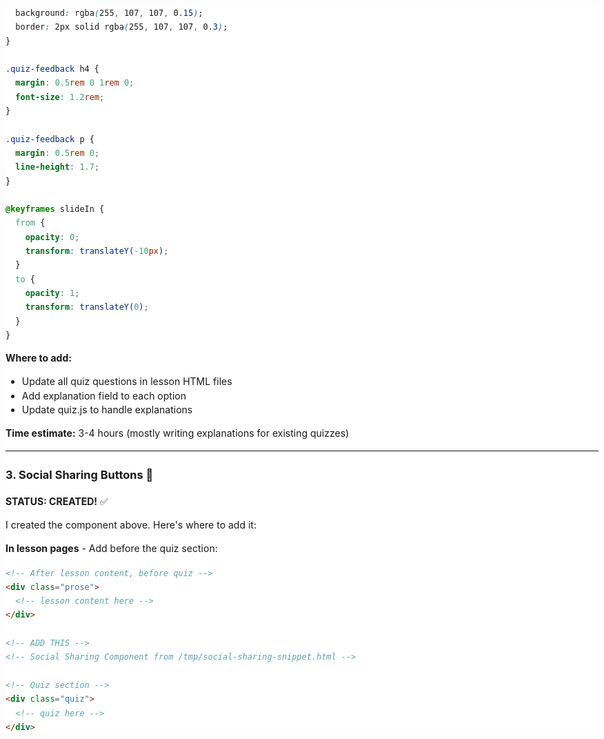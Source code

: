 ```css
  background: rgba(255, 107, 107, 0.15);
  border: 2px solid rgba(255, 107, 107, 0.3);
}

.quiz-feedback h4 {
  margin: 0.5rem 0 1rem 0;
  font-size: 1.2rem;
}

.quiz-feedback p {
  margin: 0.5rem 0;
  line-height: 1.7;
}

@keyframes slideIn {
  from {
    opacity: 0;
    transform: translateY(-10px);
  }
  to {
    opacity: 1;
    transform: translateY(0);
  }
}
```

**Where to add:**
- Update all quiz questions in lesson HTML files
- Add explanation field to each option
- Update quiz.js to handle explanations

**Time estimate:** 3-4 hours (mostly writing explanations for existing quizzes)

---

### 3. **Social Sharing Buttons** 🔗

**STATUS: CREATED!** ✅

I created the component above. Here's where to add it:

**In lesson pages** - Add before the quiz section:
```html
<!-- After lesson content, before quiz -->
<div class="prose">
  <!-- lesson content here -->
</div>

<!-- ADD THIS -->
<!-- Social Sharing Component from /tmp/social-sharing-snippet.html -->

<!-- Quiz section -->
<div class="quiz">
  <!-- quiz here -->
</div>
```
